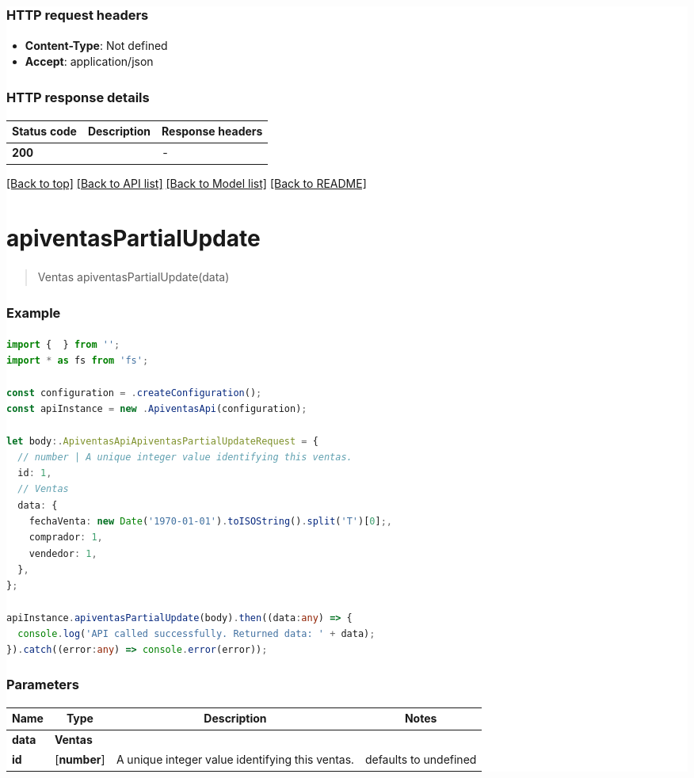 ### HTTP request headers

 - **Content-Type**: Not defined
 - **Accept**: application/json


### HTTP response details
| Status code | Description | Response headers |
|-------------|-------------|------------------|
**200** |  |  -  |

[[Back to top]](#) [[Back to API list]](README.md#documentation-for-api-endpoints) [[Back to Model list]](README.md#documentation-for-models) [[Back to README]](README.md)

# **apiventasPartialUpdate**
> Ventas apiventasPartialUpdate(data)


### Example


```typescript
import {  } from '';
import * as fs from 'fs';

const configuration = .createConfiguration();
const apiInstance = new .ApiventasApi(configuration);

let body:.ApiventasApiApiventasPartialUpdateRequest = {
  // number | A unique integer value identifying this ventas.
  id: 1,
  // Ventas
  data: {
    fechaVenta: new Date('1970-01-01').toISOString().split('T')[0];,
    comprador: 1,
    vendedor: 1,
  },
};

apiInstance.apiventasPartialUpdate(body).then((data:any) => {
  console.log('API called successfully. Returned data: ' + data);
}).catch((error:any) => console.error(error));
```


### Parameters

Name | Type | Description  | Notes
------------- | ------------- | ------------- | -------------
 **data** | **Ventas**|  |
 **id** | [**number**] | A unique integer value identifying this ventas. | defaults to undefined

